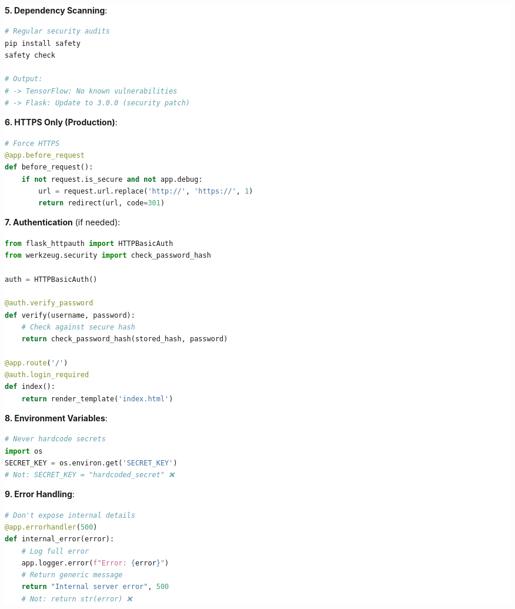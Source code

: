 **5. Dependency Scanning**:
```bash
# Regular security audits
pip install safety
safety check

# Output:
# -> TensorFlow: No known vulnerabilities
# -> Flask: Update to 3.0.0 (security patch)
```

**6. HTTPS Only (Production)**:
```python
# Force HTTPS
@app.before_request
def before_request():
    if not request.is_secure and not app.debug:
        url = request.url.replace('http://', 'https://', 1)
        return redirect(url, code=301)
```

**7. Authentication** (if needed):
```python
from flask_httpauth import HTTPBasicAuth
from werkzeug.security import check_password_hash

auth = HTTPBasicAuth()

@auth.verify_password
def verify(username, password):
    # Check against secure hash
    return check_password_hash(stored_hash, password)

@app.route('/')
@auth.login_required
def index():
    return render_template('index.html')
```

**8. Environment Variables**:
```python
# Never hardcode secrets
import os
SECRET_KEY = os.environ.get('SECRET_KEY')
# Not: SECRET_KEY = "hardcoded_secret" ❌
```

**9. Error Handling**:
```python
# Don't expose internal details
@app.errorhandler(500)
def internal_error(error):
    # Log full error
    app.logger.error(f"Error: {error}")
    # Return generic message
    return "Internal server error", 500
    # Not: return str(error) ❌
```
